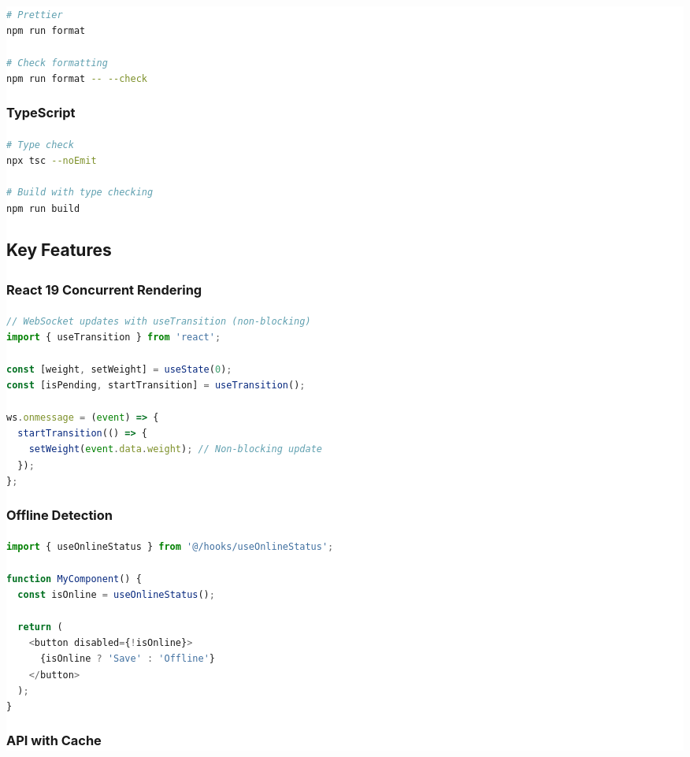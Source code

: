```bash
# Prettier
npm run format

# Check formatting
npm run format -- --check
```

### TypeScript

```bash
# Type check
npx tsc --noEmit

# Build with type checking
npm run build
```

## Key Features

### React 19 Concurrent Rendering

```typescript
// WebSocket updates with useTransition (non-blocking)
import { useTransition } from 'react';

const [weight, setWeight] = useState(0);
const [isPending, startTransition] = useTransition();

ws.onmessage = (event) => {
  startTransition(() => {
    setWeight(event.data.weight); // Non-blocking update
  });
};
```

### Offline Detection

```typescript
import { useOnlineStatus } from '@/hooks/useOnlineStatus';

function MyComponent() {
  const isOnline = useOnlineStatus();

  return (
    <button disabled={!isOnline}>
      {isOnline ? 'Save' : 'Offline'}
    </button>
  );
}
```

### API with Cache
